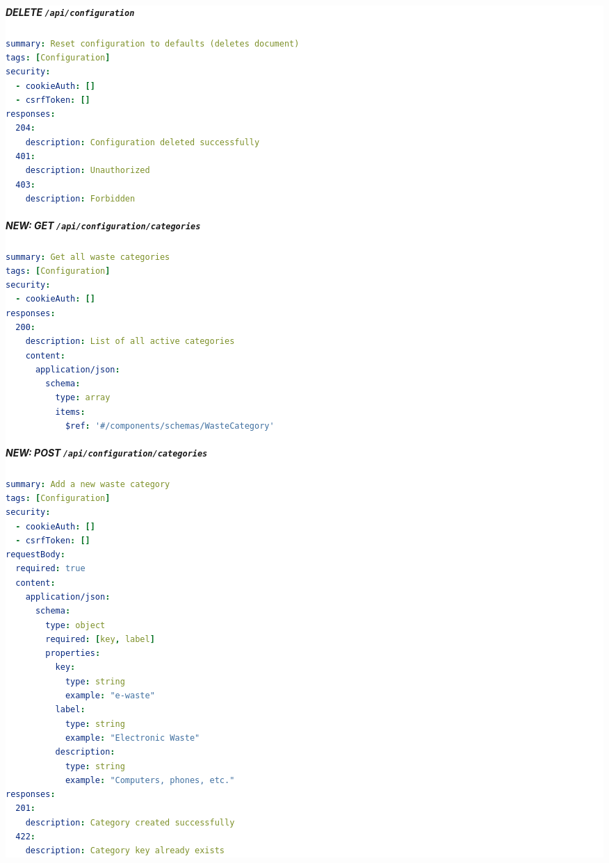 ##### DELETE `/api/configuration`
```yaml
summary: Reset configuration to defaults (deletes document)
tags: [Configuration]
security:
  - cookieAuth: []
  - csrfToken: []
responses:
  204:
    description: Configuration deleted successfully
  401:
    description: Unauthorized
  403:
    description: Forbidden
```

##### NEW: GET `/api/configuration/categories`
```yaml
summary: Get all waste categories
tags: [Configuration]
security:
  - cookieAuth: []
responses:
  200:
    description: List of all active categories
    content:
      application/json:
        schema:
          type: array
          items:
            $ref: '#/components/schemas/WasteCategory'
```

##### NEW: POST `/api/configuration/categories`
```yaml
summary: Add a new waste category
tags: [Configuration]
security:
  - cookieAuth: []
  - csrfToken: []
requestBody:
  required: true
  content:
    application/json:
      schema:
        type: object
        required: [key, label]
        properties:
          key:
            type: string
            example: "e-waste"
          label:
            type: string
            example: "Electronic Waste"
          description:
            type: string
            example: "Computers, phones, etc."
responses:
  201:
    description: Category created successfully
  422:
    description: Category key already exists
```
